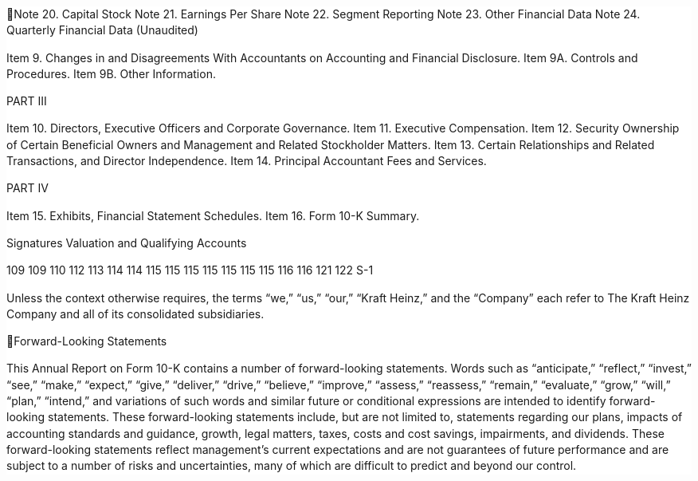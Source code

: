 Note 20. Capital Stock
Note 21. Earnings Per Share
Note 22. Segment Reporting
Note 23. Other Financial Data
Note 24. Quarterly Financial Data (Unaudited)

Item 9. Changes in and Disagreements With Accountants on Accounting and Financial Disclosure.
Item 9A. Controls and Procedures.
Item 9B. Other Information.

PART III

Item 10. Directors, Executive Officers and Corporate Governance.
Item 11. Executive Compensation.
Item 12. Security Ownership of Certain Beneficial Owners and Management and Related Stockholder Matters.
Item 13. Certain Relationships and Related Transactions, and Director Independence.
Item 14. Principal Accountant Fees and Services.

PART IV

Item 15. Exhibits, Financial Statement Schedules.
Item 16. Form 10-K Summary.

Signatures
Valuation and Qualifying Accounts

109
109
110
112
113
114
114
115
115
115
115
115
115
115
116
116
121
122
S-1

Unless the context otherwise requires, the terms “we,” “us,” “our,” “Kraft Heinz,” and the “Company” each refer to The Kraft Heinz Company and all of
its consolidated subsidiaries.

Forward-Looking Statements

This  Annual  Report  on  Form  10-K  contains  a  number  of  forward-looking  statements.  Words  such  as  “anticipate,”  “reflect,”  “invest,”  “see,”  “make,”
“expect,” “give,” “deliver,” “drive,” “believe,” “improve,” “assess,” “reassess,” “remain,” “evaluate,” “grow,” “will,” “plan,” “intend,” and variations of
such words and similar future or conditional expressions are intended to identify forward-looking statements. These forward-looking statements include,
but are not limited to, statements regarding our plans, impacts of accounting standards and guidance, growth, legal matters, taxes, costs and cost savings,
impairments, and dividends. These forward-looking statements reflect management’s current expectations and are not guarantees of future performance and
are subject to a number of risks and uncertainties, many of which are difficult to predict and beyond our control.
